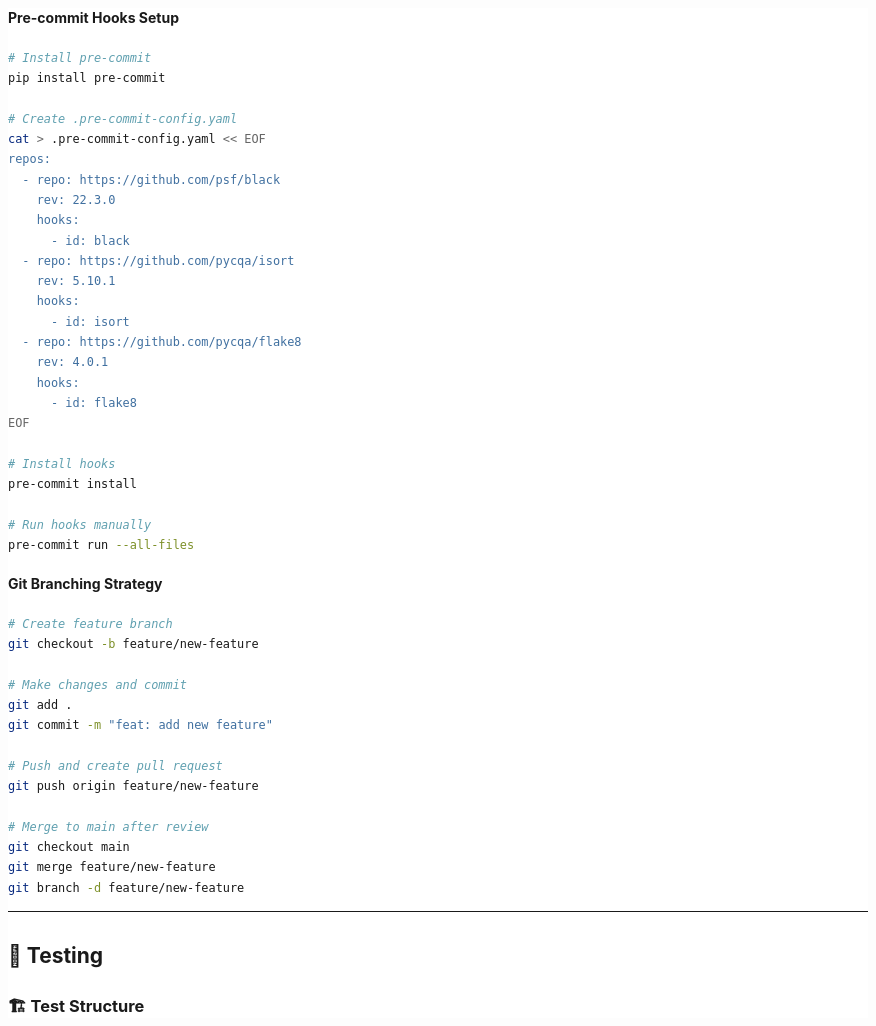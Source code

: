 #### **Pre-commit Hooks Setup**
```bash
# Install pre-commit
pip install pre-commit

# Create .pre-commit-config.yaml
cat > .pre-commit-config.yaml << EOF
repos:
  - repo: https://github.com/psf/black
    rev: 22.3.0
    hooks:
      - id: black
  - repo: https://github.com/pycqa/isort
    rev: 5.10.1
    hooks:
      - id: isort
  - repo: https://github.com/pycqa/flake8
    rev: 4.0.1
    hooks:
      - id: flake8
EOF

# Install hooks
pre-commit install

# Run hooks manually
pre-commit run --all-files
```

#### **Git Branching Strategy**
```bash
# Create feature branch
git checkout -b feature/new-feature

# Make changes and commit
git add .
git commit -m "feat: add new feature"

# Push and create pull request
git push origin feature/new-feature

# Merge to main after review
git checkout main
git merge feature/new-feature
git branch -d feature/new-feature
```

---

## 🧪 Testing

### 🏗️ Test Structure
